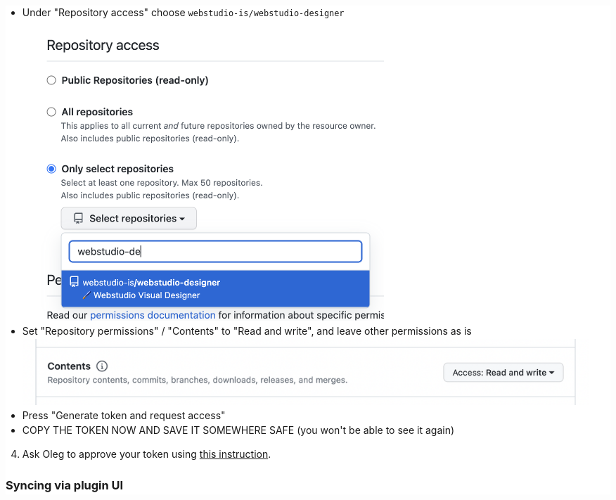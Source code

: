    - Under "Repository access" choose `webstudio-is/webstudio-designer` <br /><img src="./assets/2.png" width="514" />
   - Set "Repository permissions" / "Contents" to "Read and write", and leave other permissions as is <br /><img src="./assets/3.png" width="806" />
   - Press "Generate token and request access"
   - COPY THE TOKEN NOW AND SAVE IT SOMEWHERE SAFE (you won't be able to see it again)
4. Ask Oleg to approve your token using [this instruction](https://docs.github.com/en/organizations/managing-programmatic-access-to-your-organization/managing-requests-for-personal-access-tokens-in-your-organization).

### Syncing via plugin UI
